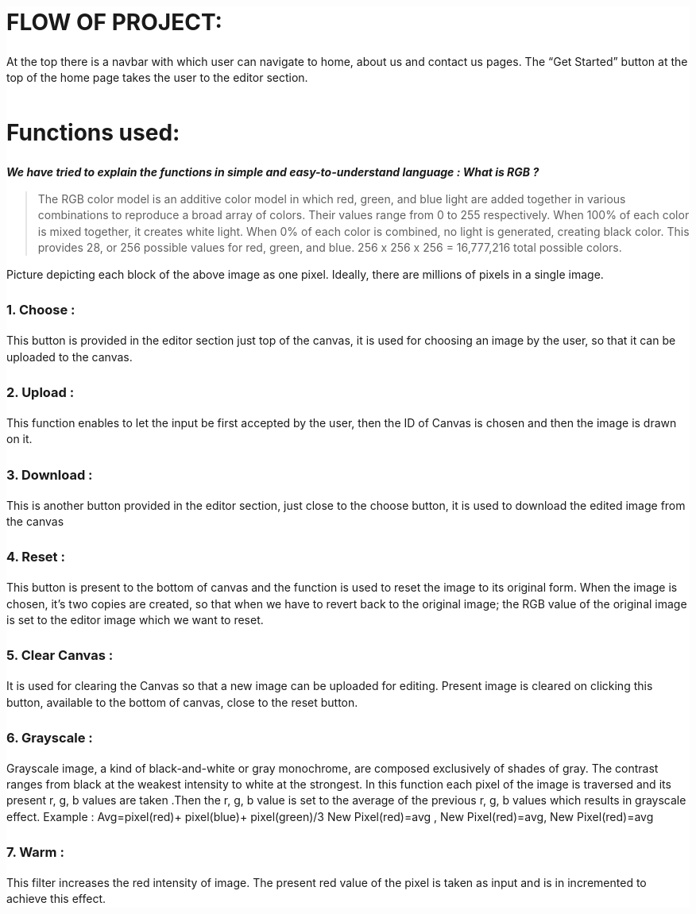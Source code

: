 

<h1>FLOW OF PROJECT:</h1>

At the top there is a navbar with which user can navigate to home, about us and contact us pages. The “Get Started”  button at the top of the home page takes the user to the editor section.


<h1>Functions used:</h1>

_**We have tried to explain the functions in simple and easy-to-understand language : 
What is RGB ?**_
>	The RGB color model is an additive color model in which red, green, and blue light are added together in various combinations  to reproduce a broad array of colors. Their values range from 0 to 255 respectively. 
>	When 100% of each color is mixed together, it creates white light. When 0% of each color is combined, no light is generated, creating black color.
>	This provides 28, or 256 possible values for red, green, and blue. 256 x 256 x 256 = 16,777,216 total possible colors.

    
Picture depicting each block of the above image as one pixel. Ideally, there are millions of pixels in a single image.

<h3>1. Choose :</h3>
This button is provided in the editor section just top of the canvas, it is used for choosing an image by the user, so that it can be uploaded to the canvas.

<h3>2. Upload :</h3>
This function enables to let the input be first accepted by the user,  then the ID of Canvas is chosen and then the image is drawn on it.

<h3>3. Download :</h3>
This is another button provided in the editor section, just close to the choose button, it is used to download the edited image from the canvas

<h3>4. Reset :</h3>
This button is present to the bottom of canvas and the function is used to reset the image to its original form. When the image is chosen, it’s  two copies are created, so that when we have to revert back to the original image; the RGB value of the original image is set to the editor image which we want to reset.

<h3>5. Clear Canvas :</h3>
It is used for clearing the Canvas so that a new image can be uploaded for editing. Present image is cleared on clicking this button, available to the bottom of canvas, close to the reset button.

<h3>6. Grayscale :</h3>
Grayscale image, a kind of black-and-white or gray monochrome, are composed exclusively of shades of gray. The contrast ranges from black at the weakest intensity to white at the strongest. 
In this function each pixel of the image is traversed and its present r, g, b values are taken .Then the r, g, b value is set to the average of the previous r, g, b values which results in grayscale effect.
Example : 
 	Avg=pixel(red)+ pixel(blue)+ pixel(green)/3
	New Pixel(red)=avg , New Pixel(red)=avg, New Pixel(red)=avg

<h3>7. Warm :</h3>
This filter increases the red intensity of image. The present red value of the pixel is taken as input and is in incremented to achieve this effect.
